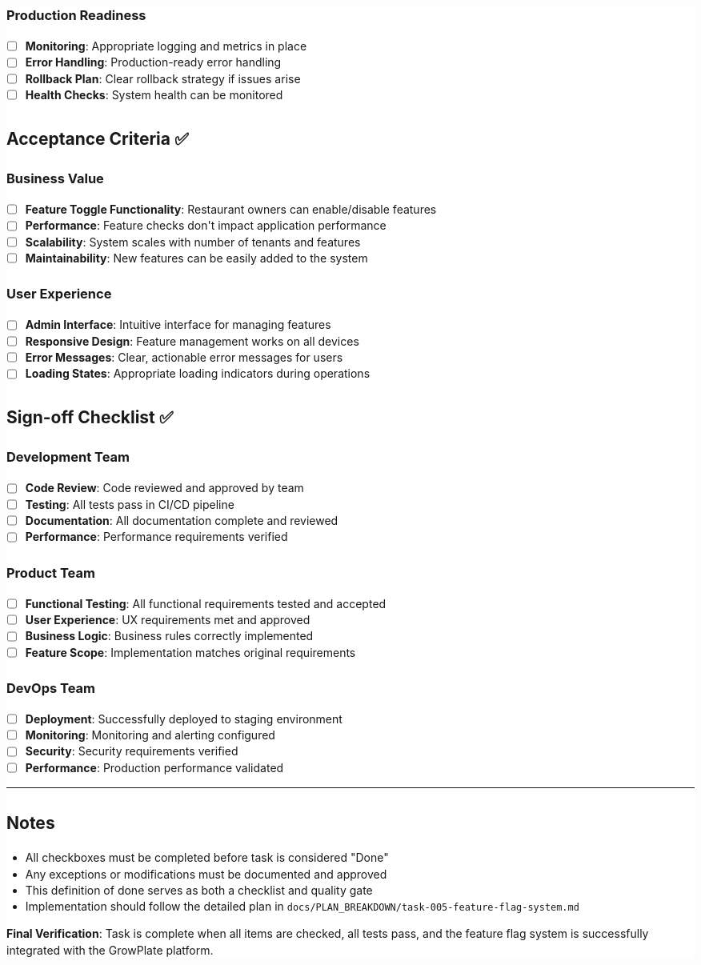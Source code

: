 ### Production Readiness
- [ ] **Monitoring**: Appropriate logging and metrics in place
- [ ] **Error Handling**: Production-ready error handling
- [ ] **Rollback Plan**: Clear rollback strategy if issues arise
- [ ] **Health Checks**: System health can be monitored

## Acceptance Criteria ✅

### Business Value
- [ ] **Feature Toggle Functionality**: Restaurant owners can enable/disable features
- [ ] **Performance**: Feature checks don't impact application performance
- [ ] **Scalability**: System scales with number of tenants and features
- [ ] **Maintainability**: New features can be easily added to the system

### User Experience
- [ ] **Admin Interface**: Intuitive interface for managing features
- [ ] **Responsive Design**: Feature management works on all devices
- [ ] **Error Messages**: Clear, actionable error messages for users
- [ ] **Loading States**: Appropriate loading indicators during operations

## Sign-off Checklist ✅

### Development Team
- [ ] **Code Review**: Code reviewed and approved by team
- [ ] **Testing**: All tests pass in CI/CD pipeline
- [ ] **Documentation**: All documentation complete and reviewed
- [ ] **Performance**: Performance requirements verified

### Product Team
- [ ] **Functional Testing**: All functional requirements tested and accepted
- [ ] **User Experience**: UX requirements met and approved
- [ ] **Business Logic**: Business rules correctly implemented
- [ ] **Feature Scope**: Implementation matches original requirements

### DevOps Team
- [ ] **Deployment**: Successfully deployed to staging environment
- [ ] **Monitoring**: Monitoring and alerting configured
- [ ] **Security**: Security requirements verified
- [ ] **Performance**: Production performance validated

---

## Notes
- All checkboxes must be completed before task is considered "Done"
- Any exceptions or modifications must be documented and approved
- This definition of done serves as both a checklist and quality gate
- Implementation should follow the detailed plan in `docs/PLAN_BREAKDOWN/task-005-feature-flag-system.md`

**Final Verification**: Task is complete when all items are checked, all tests pass, and the feature flag system is successfully integrated with the GrowPlate platform.